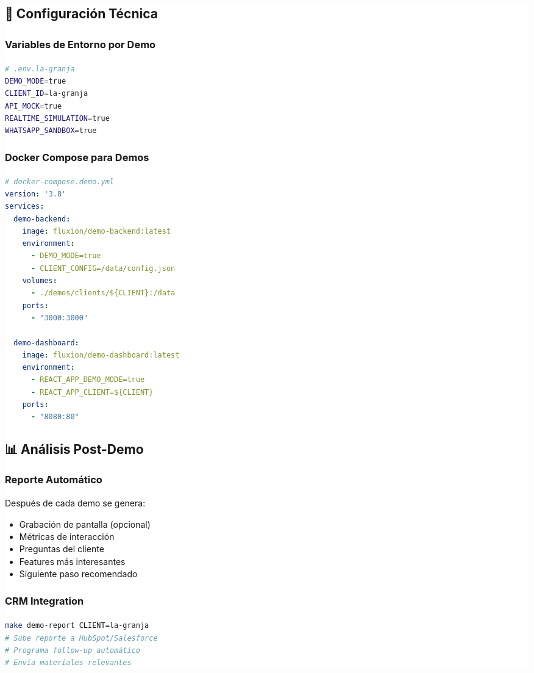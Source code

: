 ## 🔧 Configuración Técnica

### Variables de Entorno por Demo
```bash
# .env.la-granja
DEMO_MODE=true
CLIENT_ID=la-granja
API_MOCK=true
REALTIME_SIMULATION=true
WHATSAPP_SANDBOX=true
```

### Docker Compose para Demos
```yaml
# docker-compose.demo.yml
version: '3.8'
services:
  demo-backend:
    image: fluxion/demo-backend:latest
    environment:
      - DEMO_MODE=true
      - CLIENT_CONFIG=/data/config.json
    volumes:
      - ./demos/clients/${CLIENT}:/data
    ports:
      - "3000:3000"
  
  demo-dashboard:
    image: fluxion/demo-dashboard:latest
    environment:
      - REACT_APP_DEMO_MODE=true
      - REACT_APP_CLIENT=${CLIENT}
    ports:
      - "8080:80"
```

## 📊 Análisis Post-Demo

### Reporte Automático
Después de cada demo se genera:
- Grabación de pantalla (opcional)
- Métricas de interacción
- Preguntas del cliente
- Features más interesantes
- Siguiente paso recomendado

### CRM Integration
```bash
make demo-report CLIENT=la-granja
# Sube reporte a HubSpot/Salesforce
# Programa follow-up automático
# Envía materiales relevantes
```
